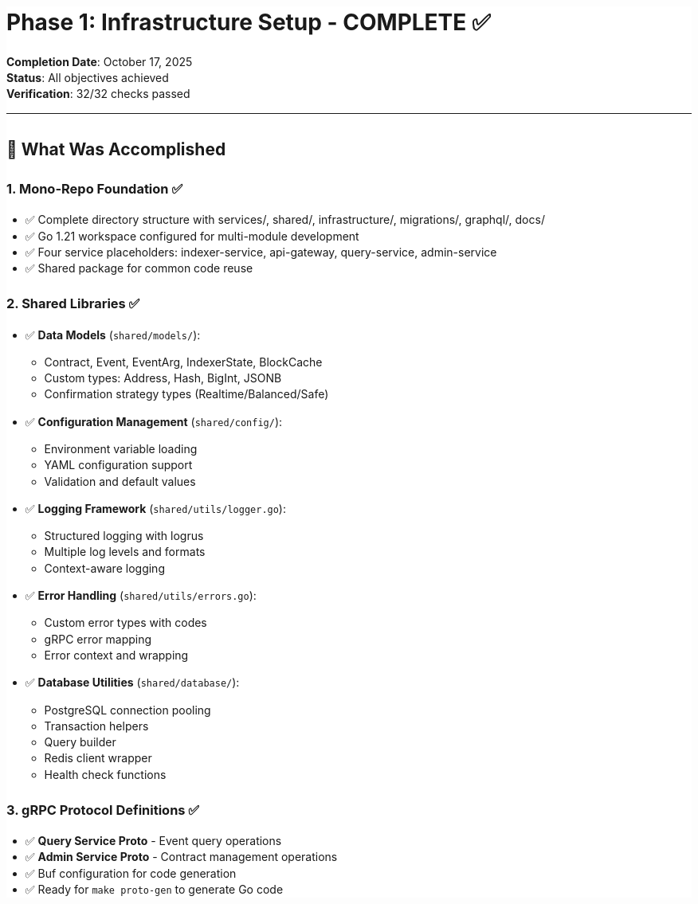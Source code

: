 # Phase 1: Infrastructure Setup - COMPLETE ✅

**Completion Date**: October 17, 2025  
**Status**: All objectives achieved  
**Verification**: 32/32 checks passed

---

## 🎉 What Was Accomplished

### 1. Mono-Repo Foundation ✅
- ✅ Complete directory structure with services/, shared/, infrastructure/, migrations/, graphql/, docs/
- ✅ Go 1.21 workspace configured for multi-module development
- ✅ Four service placeholders: indexer-service, api-gateway, query-service, admin-service
- ✅ Shared package for common code reuse

### 2. Shared Libraries ✅
- ✅ **Data Models** (`shared/models/`):
  - Contract, Event, EventArg, IndexerState, BlockCache
  - Custom types: Address, Hash, BigInt, JSONB
  - Confirmation strategy types (Realtime/Balanced/Safe)
  
- ✅ **Configuration Management** (`shared/config/`):
  - Environment variable loading
  - YAML configuration support
  - Validation and default values
  
- ✅ **Logging Framework** (`shared/utils/logger.go`):
  - Structured logging with logrus
  - Multiple log levels and formats
  - Context-aware logging
  
- ✅ **Error Handling** (`shared/utils/errors.go`):
  - Custom error types with codes
  - gRPC error mapping
  - Error context and wrapping
  
- ✅ **Database Utilities** (`shared/database/`):
  - PostgreSQL connection pooling
  - Transaction helpers
  - Query builder
  - Redis client wrapper
  - Health check functions

### 3. gRPC Protocol Definitions ✅
- ✅ **Query Service Proto** - Event query operations
- ✅ **Admin Service Proto** - Contract management operations
- ✅ Buf configuration for code generation
- ✅ Ready for `make proto-gen` to generate Go code

